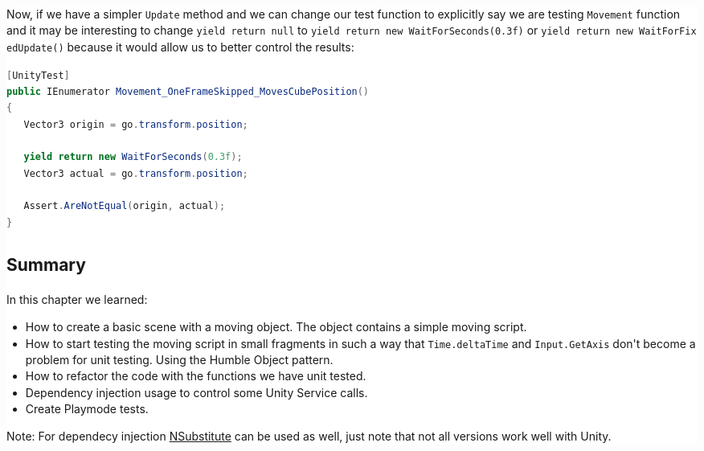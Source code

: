 
Now, if we have a simpler `Update` method and we can change our test function to explicitly say we are testing `Movement` function and it may be interesting to change `yield return null` to `yield return new WaitForSeconds(0.3f)` or `yield return new WaitForFixedUpdate()` because it would allow us to better control the results:

```C#
[UnityTest]
public IEnumerator Movement_OneFrameSkipped_MovesCubePosition()
{     
   Vector3 origin = go.transform.position;
                   
   yield return new WaitForSeconds(0.3f);
   Vector3 actual = go.transform.position;
 
   Assert.AreNotEqual(origin, actual);
}
```

## Summary
In this chapter we learned:
* How to create a basic scene with a moving object. The object contains a simple moving script.
* How to start testing the moving script in small fragments in such a way that `Time.deltaTime` and `Input.GetAxis` don't become a problem for unit testing. Using the Humble Object pattern.
* How to refactor the code with the functions we have unit tested.
* Dependency injection usage to control some Unity Service calls.
* Create Playmode tests.

Note: For dependecy injection [NSubstitute](https://nsubstitute.github.io/) can be used as well, just note that not all versions work well with Unity.
